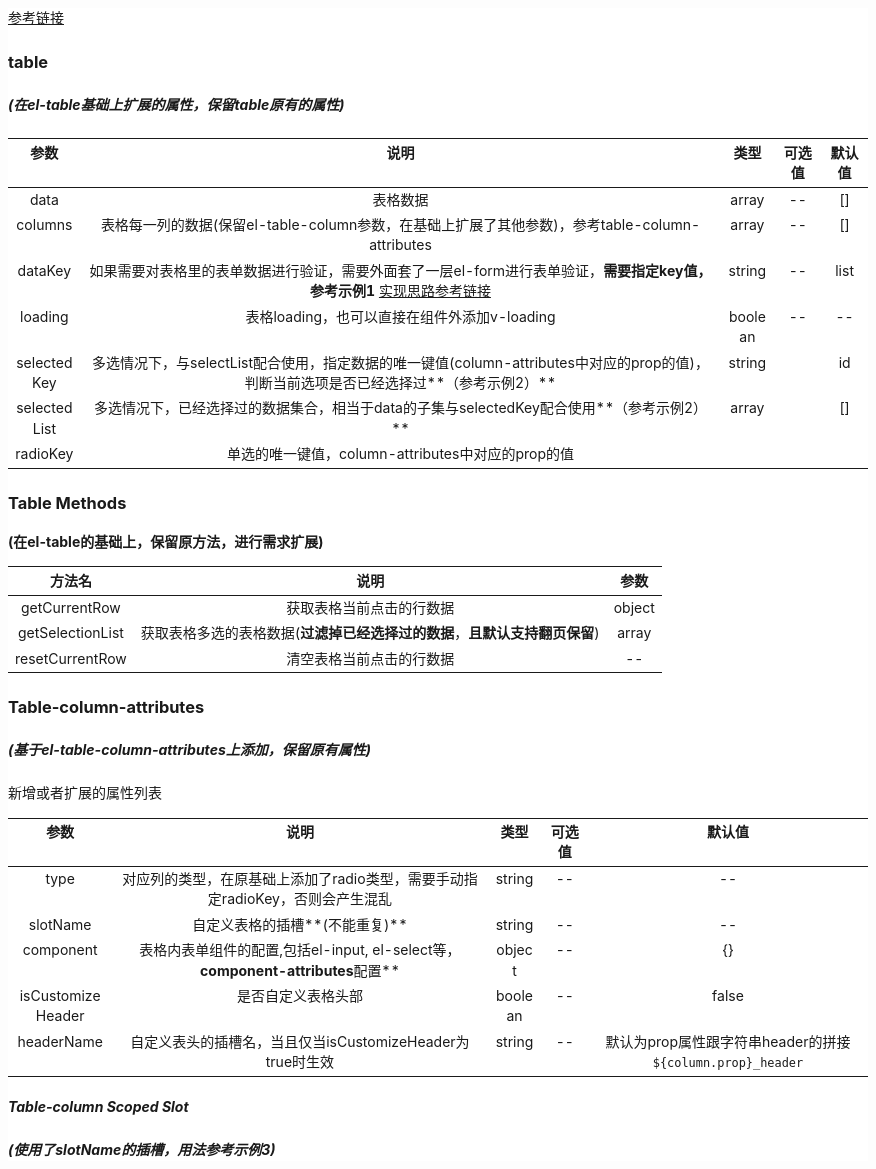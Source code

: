 [参考链接](https://element.eleme.cn/#/zh-CN/component/table)

### table  

##### (在el-table基础上扩展的属性，保留table原有的属性)

|     参数     |                             说明                             |  类型   | 可选值 | 默认值 |
| :----------: | :----------------------------------------------------------: | :-----: | :----: | :----: |
|     data     |                           表格数据                           |  array  |   --   |   []   |
|   columns    | 表格每一列的数据(保留el-table-column参数，在基础上扩展了其他参数)，参考table-column-attributes |  array  |   --   |   []   |
|   dataKey    | 如果需要对表格里的表单数据进行验证，需要外面套了一层el-form进行表单验证，**需要指定key值，参考示例1**  [实现思路参考链接](https://www.cnblogs.com/kummy/p/9470393.html) | string  |   --   |  list  |
|   loading    |         表格loading，也可以直接在组件外添加v-loading         | boolean |   --   |   --   |
| selectedKey  | 多选情况下，与selectList配合使用，指定数据的唯一键值(column-attributes中对应的prop的值)，判断当前选项是否已经选择过**（参考示例2）** | string  |        |   id   |
| selectedList | 多选情况下，已经选择过的数据集合，相当于data的子集与selectedKey配合使用**（参考示例2）** |  array  |        |   []   |
|   radioKey   |      单选的唯一键值，column-attributes中对应的prop的值       |         |        |        |

### Table Methods

**(在el-table的基础上，保留原方法，进行需求扩展)**

|      方法名      |                             说明                             |  参数  |
| :--------------: | :----------------------------------------------------------: | :----: |
|  getCurrentRow   |                   获取表格当前点击的行数据                   | object |
| getSelectionList | 获取表格多选的表格数据(**过滤掉已经选择过的数据**，**且默认支持翻页保留**) | array  |
| resetCurrentRow  |                   清空表格当前点击的行数据                   |   --   |

### Table-column-attributes

##### (基于el-table-column-attributes上添加，保留原有属性)

新增或者扩展的属性列表

|       参数        |                             说明                             |  类型   | 可选值 |                          默认值                           |
| :---------------: | :----------------------------------------------------------: | :-----: | :----: | :-------------------------------------------------------: |
|       type        | 对应列的类型，在原基础上添加了radio类型，需要手动指定radioKey，否则会产生混乱 | string  |   --   |                            --                             |
|     slotName      |                自定义表格的插槽**(不能重复)**                | string  |   --   |                            --                             |
|     component     | 表格内表单组件的配置,包括el-input, el-select等，**component-attributes**配置** | object  |   --   |                            {}                             |
| isCustomizeHeader |                      是否自定义表格头部                      | boolean |   --   |                           false                           |
|    headerName     |  自定义表头的插槽名，当且仅当isCustomizeHeader为true时生效   | string  |   --   | 默认为prop属性跟字符串header的拼接`${column.prop}_header` |

##### Table-column Scoped Slot

#####  (使用了slotName的插槽，用法参考示例3)
